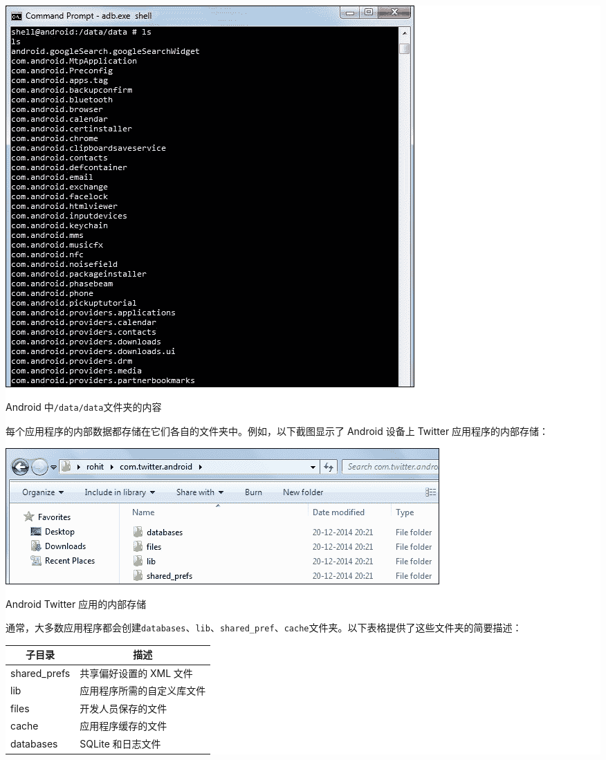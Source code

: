 ![内部存储](img/image00297.jpeg)

Android 中`/data/data`文件夹的内容

每个应用程序的内部数据都存储在它们各自的文件夹中。例如，以下截图显示了 Android 设备上 Twitter 应用程序的内部存储：

![内部存储](img/image00298.jpeg)

Android Twitter 应用的内部存储

通常，大多数应用程序都会创建`databases`、`lib`、`shared_pref`、`cache`文件夹。以下表格提供了这些文件夹的简要描述：

| 子目录 | 描述 |
| --- | --- |
| shared_prefs | 共享偏好设置的 XML 文件 |
| lib | 应用程序所需的自定义库文件 |
| files | 开发人员保存的文件 |
| cache | 应用程序缓存的文件 |
| databases | SQLite 和日志文件 |
